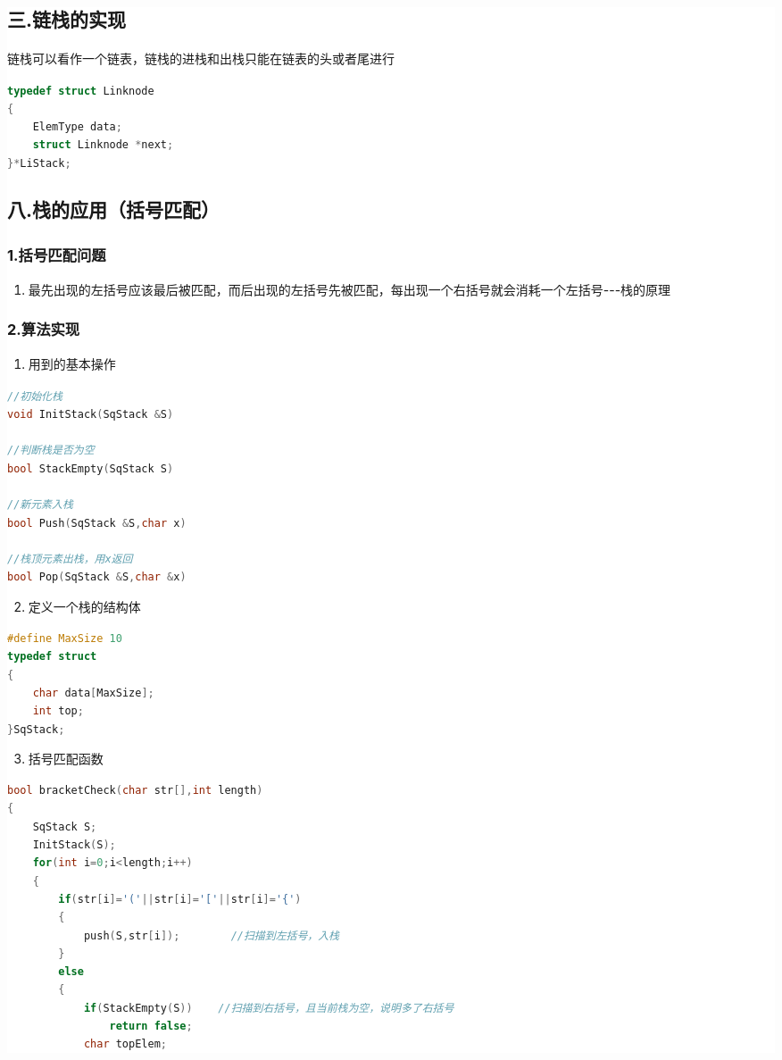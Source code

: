 ## 三.链栈的实现

链栈可以看作一个链表，链栈的进栈和出栈只能在链表的头或者尾进行

````c++
typedef struct Linknode
{
    ElemType data;
    struct Linknode *next;
}*LiStack;
````


## 八.栈的应用（括号匹配）

### 1.括号匹配问题

1. 最先出现的左括号应该最后被匹配，而后出现的左括号先被匹配，每出现一个右括号就会消耗一个左括号---栈的原理

### 2.算法实现

1. 用到的基本操作

````c++
//初始化栈
void InitStack(SqStack &S) 

//判断栈是否为空
bool StackEmpty(SqStack S)

//新元素入栈
bool Push(SqStack &S,char x)

//栈顶元素出栈，用x返回
bool Pop(SqStack &S,char &x)

````

2. 定义一个栈的结构体

````c++
#define MaxSize 10
typedef struct
{
    char data[MaxSize];
    int top;
}SqStack;
````

3. 括号匹配函数

````c++
bool bracketCheck(char str[],int length)
{
    SqStack S;
    InitStack(S);
    for(int i=0;i<length;i++)
    {
        if(str[i]='('||str[i]='['||str[i]='{')
        {
            push(S,str[i]);        //扫描到左括号，入栈
        }
        else
        {
            if(StackEmpty(S))    //扫描到右括号，且当前栈为空，说明多了右括号
                return false;
            char topElem;
````